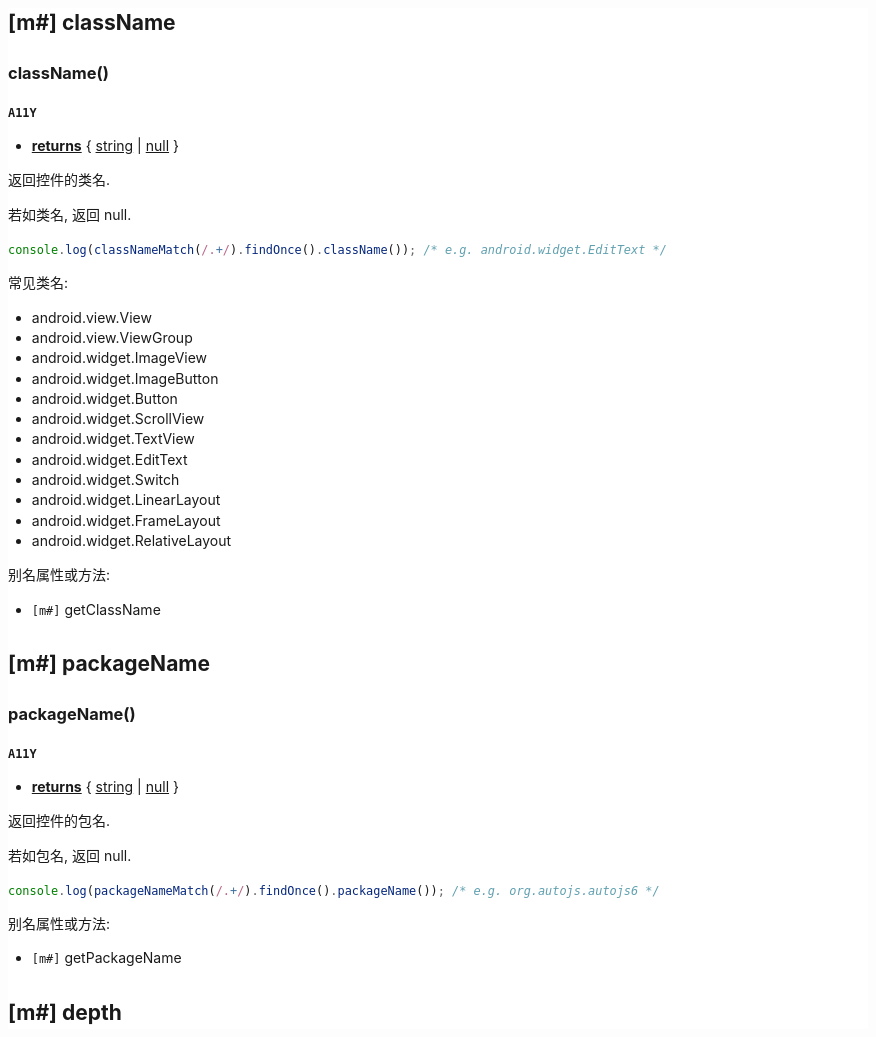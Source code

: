## [m#] className

### className()

**`A11Y`**

- <ins>**returns**</ins> { [string](dataTypes#string) | [null](dataTypes#null) }

返回控件的类名.

若如类名, 返回 null.

```js
console.log(classNameMatch(/.+/).findOnce().className()); /* e.g. android.widget.EditText */
```

常见类名:

- android.view.View
- android.view.ViewGroup
- android.widget.ImageView
- android.widget.ImageButton
- android.widget.Button
- android.widget.ScrollView
- android.widget.TextView
- android.widget.EditText
- android.widget.Switch
- android.widget.LinearLayout
- android.widget.FrameLayout
- android.widget.RelativeLayout

别名属性或方法:

- `[m#]` getClassName

## [m#] packageName

### packageName()

**`A11Y`**

- <ins>**returns**</ins> { [string](dataTypes#string) | [null](dataTypes#null) }

返回控件的包名.

若如包名, 返回 null.

```js
console.log(packageNameMatch(/.+/).findOnce().packageName()); /* e.g. org.autojs.autojs6 */
```

别名属性或方法:

- `[m#]` getPackageName

## [m#] depth

